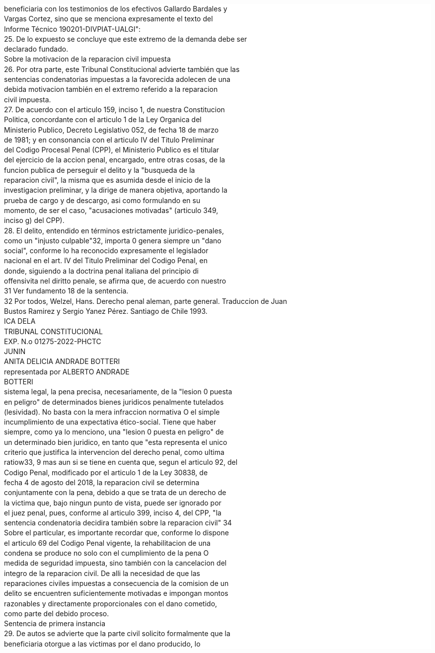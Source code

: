 beneficiaria con los testimonios de los efectivos Gallardo Bardales y  
Vargas Cortez, sino que se menciona expresamente el texto del  
Informe Técnico 190201-DIVPIAT-UALGI":  
25. De lo expuesto se concluye que este extremo de la demanda debe ser  
declarado fundado.  
Sobre la motivacion de la reparacion civil impuesta  
26. Por otra parte, este Tribunal Constitucional advierte también que las  
sentencias condenatorias impuestas a la favorecida adolecen de una  
debida motivacion también en el extremo referido a la reparacion  
civil impuesta.  
27. De acuerdo con el articulo 159, inciso 1, de nuestra Constitucion  
Politica, concordante con el articulo 1 de la Ley Organica del  
Ministerio Publico, Decreto Legislativo 052, de fecha 18 de marzo  
de 1981; y en consonancia con el articulo IV del Titulo Preliminar  
del Codigo Procesal Penal (CPP), el Ministerio Publico es el titular  
del ejercicio de la accion penal, encargado, entre otras cosas, de la  
funcion publica de perseguir el delito y la "busqueda de la  
reparacion civil", la misma que es asumida desde el inicio de la  
investigacion preliminar, y la dirige de manera objetiva, aportando la  
prueba de cargo y de descargo, asi como formulando en su  
momento, de ser el caso, "acusaciones motivadas" (articulo 349,  
inciso g) del CPP).  
28. El delito, entendido en términos estrictamente juridico-penales,  
como un "injusto culpable"32, importa 0 genera siempre un "dano  
social", conforme lo ha reconocido expresamente el legislador  
nacional en el art. IV del Titulo Preliminar del Codigo Penal, en  
donde, siguiendo a la doctrina penal italiana del principio di  
offensivita nel diritto penale, se afirma que, de acuerdo con nuestro  
31 Ver fundamento 18 de la sentencia.  
32 Por todos, Welzel, Hans. Derecho penal aleman, parte general. Traduccion de Juan  
Bustos Ramirez y Sergio Yanez Pérez. Santiago de Chile 1993.  
ICA DELA  
TRIBUNAL CONSTITUCIONAL  
EXP. N.o 01275-2022-PHCTC  
JUNIN  
ANITA DELICIA ANDRADE BOTTERI  
representada por ALBERTO ANDRADE  
BOTTERI  
sistema legal, la pena precisa, necesariamente, de la "lesion 0 puesta  
en peligro" de determinados bienes juridicos penalmente tutelados  
(lesividad). No basta con la mera infraccion normativa O el simple  
incumplimiento de una expectativa ético-social. Tiene que haber  
siempre, como ya lo menciono, una "lesion 0 puesta en peligro" de  
un determinado bien juridico, en tanto que "esta representa el unico  
criterio que justifica la intervencion del derecho penal, como ultima  
ratiow33, 9 mas aun si se tiene en cuenta que, segun el articulo 92, del  
Codigo Penal, modificado por el articulo 1 de la Ley 30838, de  
fecha 4 de agosto del 2018, la reparacion civil se determina  
conjuntamente con la pena, debido a que se trata de un derecho de  
la victima que, bajo ningun punto de vista, puede ser ignorado por  
el juez penal, pues, conforme al articulo 399, inciso 4, del CPP, "la  
sentencia condenatoria decidira también sobre la reparacion civil" 34  
Sobre el particular, es importante recordar que, conforme lo dispone  
el articulo 69 del Codigo Penal vigente, la rehabilitacion de una  
condena se produce no solo con el cumplimiento de la pena O  
medida de seguridad impuesta, sino también con la cancelacion del  
integro de la reparacion civil. De alli la necesidad de que las  
reparaciones civiles impuestas a consecuencia de la comision de un  
delito se encuentren suficientemente motivadas e impongan montos  
razonables y directamente proporcionales con el dano cometido,  
como parte del debido proceso.  
Sentencia de primera instancia  
29. De autos se advierte que la parte civil solicito formalmente que la  
beneficiaria otorgue a las victimas por el dano producido, lo  